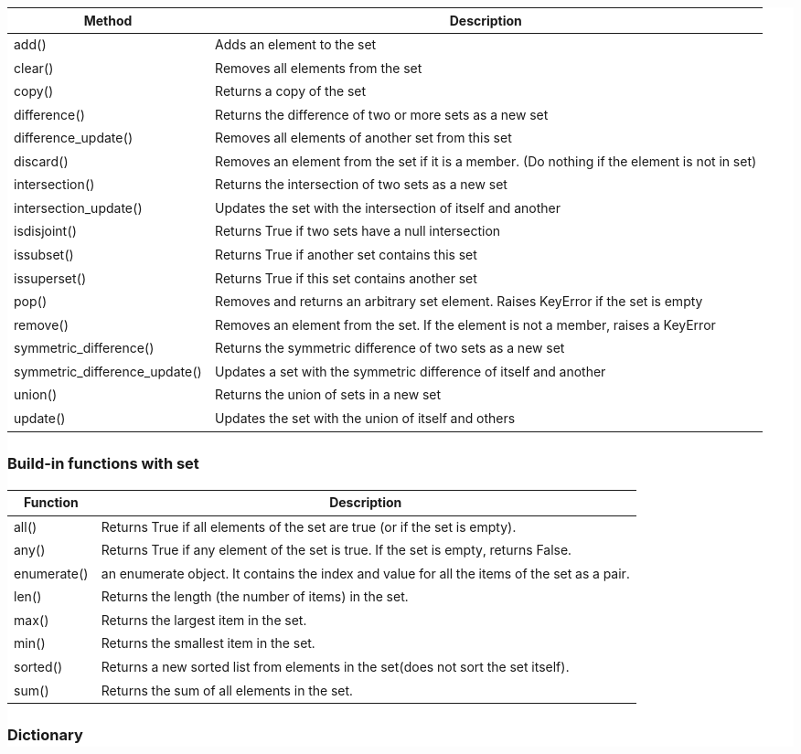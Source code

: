 |Method|Description|
|---|---|
|add()|	Adds an element to the set|
|clear()|	Removes all elements from the set|
|copy()|	Returns a copy of the set|
|difference()|	Returns the difference of two or more sets as a new set|
|difference_update()|	Removes all elements of another set from this set|
|discard()|	Removes an element from the set if it is a member. (Do nothing if the element is not in set)|
|intersection()|	Returns the intersection of two sets as a new set|
|intersection_update()|	Updates the set with the intersection of itself and another|
|isdisjoint()|	Returns True if two sets have a null intersection|
|issubset()|	Returns True if another set contains this set|
|issuperset()|	Returns True if this set contains another set|
|pop()|	Removes and returns an arbitrary set element. Raises KeyError if the set is empty|
|remove()|	Removes an element from the set. If the element is not a member, raises a KeyError|
|symmetric_difference()|	Returns the symmetric difference of two sets as a new set|
|symmetric_difference_update()|	Updates a set with the symmetric difference of itself and another|
|union()|	Returns the union of sets in a new set|
|update()|	Updates the set with the union of itself and others|

### Build-in functions with set

|Function|Description|
|---|---|
|all()|Returns True if all elements of the set are true (or if the set is empty).
|any()|Returns True if any element of the set is true. If the set is empty, returns False.
|enumerate()| an enumerate object. It contains the index and value for all the items of the set as a pair.
|len()|Returns the length (the number of items) in the set.
|max()|Returns the largest item in the set.
|min()|Returns the smallest item in the set.
|sorted()|Returns a new sorted list from elements in the set(does not sort the set itself).
|sum()|Returns the sum of all elements in the set.

### Dictionary
